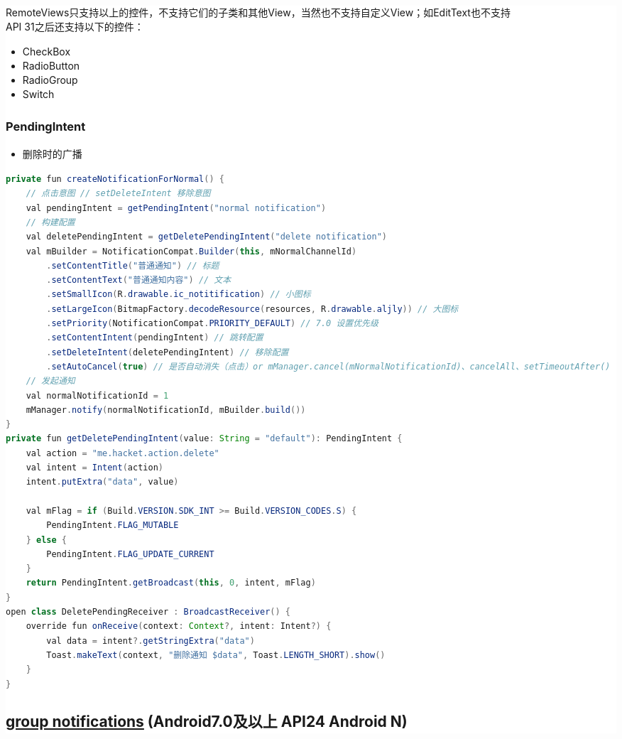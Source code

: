 RemoteViews只支持以上的控件，不支持它们的子类和其他View，当然也不支持自定义View；如EditText也不支持<br />API 31之后还支持以下的控件：

- CheckBox
- RadioButton
- RadioGroup
- Switch

### PendingIntent

- 删除时的广播

```java
private fun createNotificationForNormal() {
    // 点击意图 // setDeleteIntent 移除意图
    val pendingIntent = getPendingIntent("normal notification")
    // 构建配置
    val deletePendingIntent = getDeletePendingIntent("delete notification")
    val mBuilder = NotificationCompat.Builder(this, mNormalChannelId)
        .setContentTitle("普通通知") // 标题
        .setContentText("普通通知内容") // 文本
        .setSmallIcon(R.drawable.ic_notitification) // 小图标
        .setLargeIcon(BitmapFactory.decodeResource(resources, R.drawable.aljly)) // 大图标
        .setPriority(NotificationCompat.PRIORITY_DEFAULT) // 7.0 设置优先级
        .setContentIntent(pendingIntent) // 跳转配置
        .setDeleteIntent(deletePendingIntent) // 移除配置
        .setAutoCancel(true) // 是否自动消失（点击）or mManager.cancel(mNormalNotificationId)、cancelAll、setTimeoutAfter()
    // 发起通知
    val normalNotificationId = 1
    mManager.notify(normalNotificationId, mBuilder.build())
}
private fun getDeletePendingIntent(value: String = "default"): PendingIntent {
    val action = "me.hacket.action.delete"
    val intent = Intent(action)
    intent.putExtra("data", value)

    val mFlag = if (Build.VERSION.SDK_INT >= Build.VERSION_CODES.S) {
        PendingIntent.FLAG_MUTABLE
    } else {
        PendingIntent.FLAG_UPDATE_CURRENT
    }
    return PendingIntent.getBroadcast(this, 0, intent, mFlag)
}
open class DeletePendingReceiver : BroadcastReceiver() {
    override fun onReceive(context: Context?, intent: Intent?) {
        val data = intent?.getStringExtra("data")
        Toast.makeText(context, "删除通知 $data", Toast.LENGTH_SHORT).show()
    }
}
```

## [group notifications](https://developer.android.com/develop/ui/views/notifications/group) (Android7.0及以上 API24 Android N)
